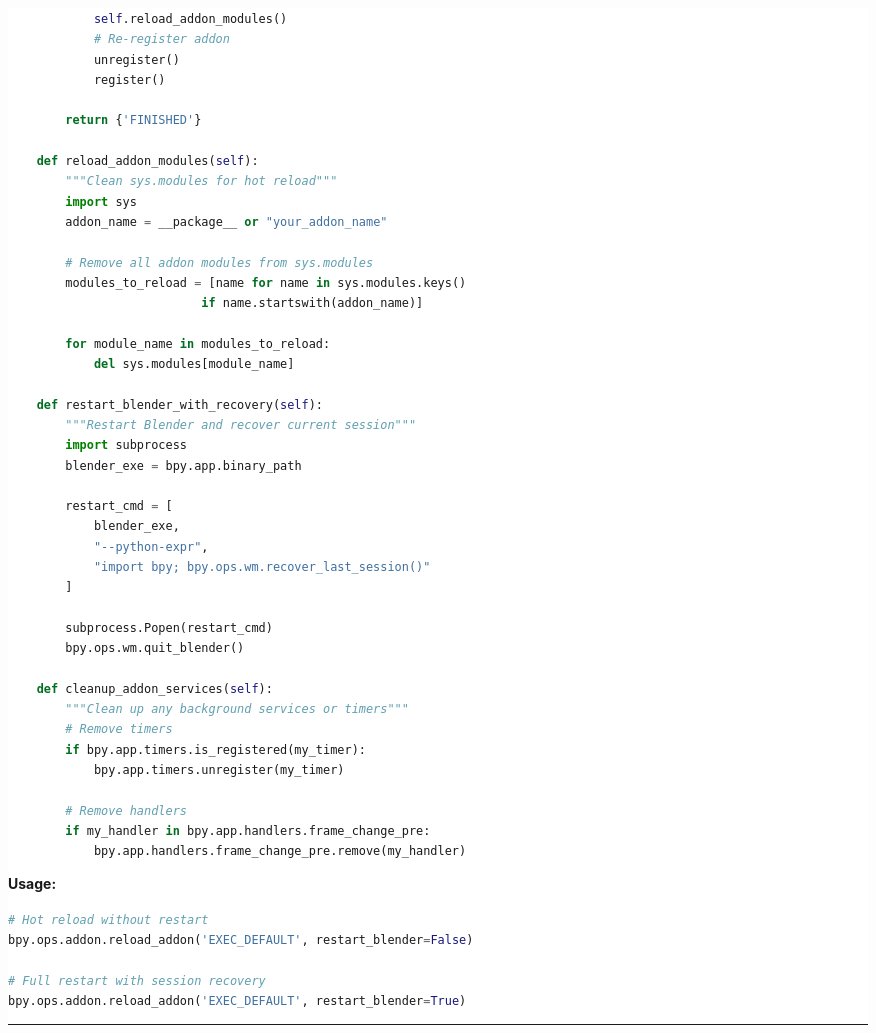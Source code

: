 ```python
            self.reload_addon_modules()
            # Re-register addon
            unregister()
            register()
        
        return {'FINISHED'}
    
    def reload_addon_modules(self):
        """Clean sys.modules for hot reload"""
        import sys
        addon_name = __package__ or "your_addon_name"
        
        # Remove all addon modules from sys.modules
        modules_to_reload = [name for name in sys.modules.keys() 
                           if name.startswith(addon_name)]
        
        for module_name in modules_to_reload:
            del sys.modules[module_name]
    
    def restart_blender_with_recovery(self):
        """Restart Blender and recover current session"""
        import subprocess
        blender_exe = bpy.app.binary_path
        
        restart_cmd = [
            blender_exe,
            "--python-expr",
            "import bpy; bpy.ops.wm.recover_last_session()"
        ]
        
        subprocess.Popen(restart_cmd)
        bpy.ops.wm.quit_blender()
    
    def cleanup_addon_services(self):
        """Clean up any background services or timers"""
        # Remove timers
        if bpy.app.timers.is_registered(my_timer):
            bpy.app.timers.unregister(my_timer)
        
        # Remove handlers
        if my_handler in bpy.app.handlers.frame_change_pre:
            bpy.app.handlers.frame_change_pre.remove(my_handler)
```

**Usage:**
```python
# Hot reload without restart
bpy.ops.addon.reload_addon('EXEC_DEFAULT', restart_blender=False)

# Full restart with session recovery
bpy.ops.addon.reload_addon('EXEC_DEFAULT', restart_blender=True)
```

---